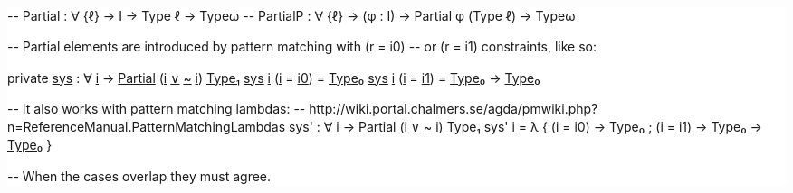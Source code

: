 
<a id="2371" class="Comment">-- Partial : ∀ {ℓ} → I → Type ℓ → Typeω</a>
<a id="2411" class="Comment">-- PartialP : ∀ {ℓ} → (φ : I) → Partial φ (Type ℓ) → Typeω</a>

<a id="2471" class="Comment">-- Partial elements are introduced by pattern matching with (r = i0)</a>
<a id="2540" class="Comment">-- or (r = i1) constraints, like so:</a>

<a id="2578" class="Keyword">private</a>
  <a id="sys"></a><a id="2588" href="Cubical.Core.Primitives.html#2588" class="Function">sys</a> <a id="2592" class="Symbol">:</a> <a id="2594" class="Symbol">∀</a> <a id="2596" href="Cubical.Core.Primitives.html#2596" class="Bound">i</a> <a id="2598" class="Symbol">→</a> <a id="2600" href="Agda.Primitive.Cubical.html#699" class="Primitive">Partial</a> <a id="2608" class="Symbol">(</a><a id="2609" href="Cubical.Core.Primitives.html#2596" class="Bound">i</a> <a id="2611" href="Cubical.Core.Primitives.html#500" class="Primitive Operator">∨</a> <a id="2613" href="Cubical.Core.Primitives.html#549" class="Primitive Operator">~</a> <a id="2615" href="Cubical.Core.Primitives.html#2596" class="Bound">i</a><a id="2616" class="Symbol">)</a> <a id="2618" href="Cubical.Core.Primitives.html#1057" class="Function">Type₁</a>
  <a id="2626" href="Cubical.Core.Primitives.html#2588" class="Function">sys</a> <a id="2630" href="Cubical.Core.Primitives.html#2630" class="Bound">i</a> <a id="2632" class="Symbol">(</a><a id="2633" href="Cubical.Core.Primitives.html#2630" class="Bound">i</a> <a id="2635" class="Symbol">=</a> <a id="2637" href="Agda.Primitive.Cubical.html#143" class="InductiveConstructor">i0</a><a id="2639" class="Symbol">)</a> <a id="2641" class="Symbol">=</a> <a id="2643" href="Cubical.Core.Primitives.html#1008" class="Function">Type₀</a>
  <a id="2651" href="Cubical.Core.Primitives.html#2588" class="Function">sys</a> <a id="2655" href="Cubical.Core.Primitives.html#2655" class="Bound">i</a> <a id="2657" class="Symbol">(</a><a id="2658" href="Cubical.Core.Primitives.html#2655" class="Bound">i</a> <a id="2660" class="Symbol">=</a> <a id="2662" href="Agda.Primitive.Cubical.html#171" class="InductiveConstructor">i1</a><a id="2664" class="Symbol">)</a> <a id="2666" class="Symbol">=</a> <a id="2668" href="Cubical.Core.Primitives.html#1008" class="Function">Type₀</a> <a id="2674" class="Symbol">→</a> <a id="2676" href="Cubical.Core.Primitives.html#1008" class="Function">Type₀</a>

  <a id="2685" class="Comment">-- It also works with pattern matching lambdas:</a>
  <a id="2735" class="Comment">--  http://wiki.portal.chalmers.se/agda/pmwiki.php?n=ReferenceManual.PatternMatchingLambdas</a>
  <a id="sys&#39;"></a><a id="2829" href="Cubical.Core.Primitives.html#2829" class="Function">sys&#39;</a> <a id="2834" class="Symbol">:</a> <a id="2836" class="Symbol">∀</a> <a id="2838" href="Cubical.Core.Primitives.html#2838" class="Bound">i</a> <a id="2840" class="Symbol">→</a> <a id="2842" href="Agda.Primitive.Cubical.html#699" class="Primitive">Partial</a> <a id="2850" class="Symbol">(</a><a id="2851" href="Cubical.Core.Primitives.html#2838" class="Bound">i</a> <a id="2853" href="Cubical.Core.Primitives.html#500" class="Primitive Operator">∨</a> <a id="2855" href="Cubical.Core.Primitives.html#549" class="Primitive Operator">~</a> <a id="2857" href="Cubical.Core.Primitives.html#2838" class="Bound">i</a><a id="2858" class="Symbol">)</a> <a id="2860" href="Cubical.Core.Primitives.html#1057" class="Function">Type₁</a>
  <a id="2868" href="Cubical.Core.Primitives.html#2829" class="Function">sys&#39;</a> <a id="2873" href="Cubical.Core.Primitives.html#2873" class="Bound">i</a> <a id="2875" class="Symbol">=</a> <a id="2877" class="Symbol">λ</a> <a id="2879" class="Symbol">{</a> <a id="2881" class="Symbol">(</a><a id="2882" href="Cubical.Core.Primitives.html#2873" class="Bound">i</a> <a id="2884" class="Symbol">=</a> <a id="2886" href="Agda.Primitive.Cubical.html#143" class="InductiveConstructor">i0</a><a id="2888" class="Symbol">)</a> <a id="2890" class="Symbol">→</a> <a id="2892" href="Cubical.Core.Primitives.html#1008" class="Function">Type₀</a>
             <a id="2911" class="Symbol">;</a> <a id="2913" class="Symbol">(</a><a id="2914" href="Cubical.Core.Primitives.html#2873" class="Bound">i</a> <a id="2916" class="Symbol">=</a> <a id="2918" href="Agda.Primitive.Cubical.html#171" class="InductiveConstructor">i1</a><a id="2920" class="Symbol">)</a> <a id="2922" class="Symbol">→</a> <a id="2924" href="Cubical.Core.Primitives.html#1008" class="Function">Type₀</a> <a id="2930" class="Symbol">→</a> <a id="2932" href="Cubical.Core.Primitives.html#1008" class="Function">Type₀</a>
             <a id="2951" class="Symbol">}</a>

  <a id="2956" class="Comment">-- When the cases overlap they must agree.</a>